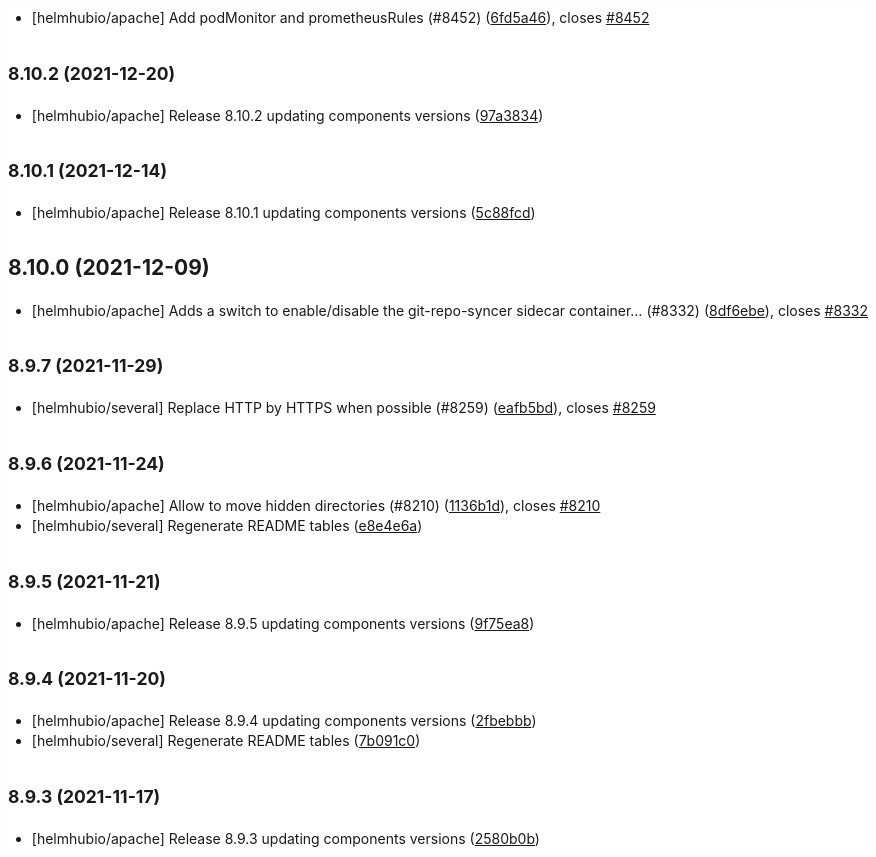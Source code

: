 * [helmhubio/apache]  Add podMonitor and prometheusRules (#8452) ([6fd5a46](https://github.com/helmhub-io/charts/commit/6fd5a4681520b1775ab260b7f657de1e5b931fea)), closes [#8452](https://github.com/helmhub-io/charts/issues/8452)

## <small>8.10.2 (2021-12-20)</small>

* [helmhubio/apache] Release 8.10.2 updating components versions ([97a3834](https://github.com/helmhub-io/charts/commit/97a383433bb9976a13875d0e8099647a2ee80c9e))

## <small>8.10.1 (2021-12-14)</small>

* [helmhubio/apache] Release 8.10.1 updating components versions ([5c88fcd](https://github.com/helmhub-io/charts/commit/5c88fcd3b76da765deb2b94b1218767663b3f4c4))

## 8.10.0 (2021-12-09)

* [helmhubio/apache] Adds a switch to enable/disable the git-repo-syncer sidecar container… (#8332) ([8df6ebe](https://github.com/helmhub-io/charts/commit/8df6ebe7a5e4d3635416d8b6670ea87ce800b7bf)), closes [#8332](https://github.com/helmhub-io/charts/issues/8332)

## <small>8.9.7 (2021-11-29)</small>

* [helmhubio/several] Replace HTTP by HTTPS when possible (#8259) ([eafb5bd](https://github.com/helmhub-io/charts/commit/eafb5bd5a2cc3aaf04fc1e8ebedd73f420d76864)), closes [#8259](https://github.com/helmhub-io/charts/issues/8259)

## <small>8.9.6 (2021-11-24)</small>

* [helmhubio/apache] Allow to move hidden directories (#8210) ([1136b1d](https://github.com/helmhub-io/charts/commit/1136b1d85c89b5631b83b375c186fc6ee12fa417)), closes [#8210](https://github.com/helmhub-io/charts/issues/8210)
* [helmhubio/several] Regenerate README tables ([e8e4e6a](https://github.com/helmhub-io/charts/commit/e8e4e6a9f7c924bcdab52f269cb60dbfeef840a9))

## <small>8.9.5 (2021-11-21)</small>

* [helmhubio/apache] Release 8.9.5 updating components versions ([9f75ea8](https://github.com/helmhub-io/charts/commit/9f75ea835be037e0750b6f5a77d6b4f70abaa1df))

## <small>8.9.4 (2021-11-20)</small>

* [helmhubio/apache] Release 8.9.4 updating components versions ([2fbebbb](https://github.com/helmhub-io/charts/commit/2fbebbbfcbf33c15701654855d985c1dce38fd74))
* [helmhubio/several] Regenerate README tables ([7b091c0](https://github.com/helmhub-io/charts/commit/7b091c0808ef00425c404cb97fe73c0578ccf1a3))

## <small>8.9.3 (2021-11-17)</small>

* [helmhubio/apache] Release 8.9.3 updating components versions ([2580b0b](https://github.com/helmhub-io/charts/commit/2580b0bce48024684b1e880828f0b15edd0fb305))
